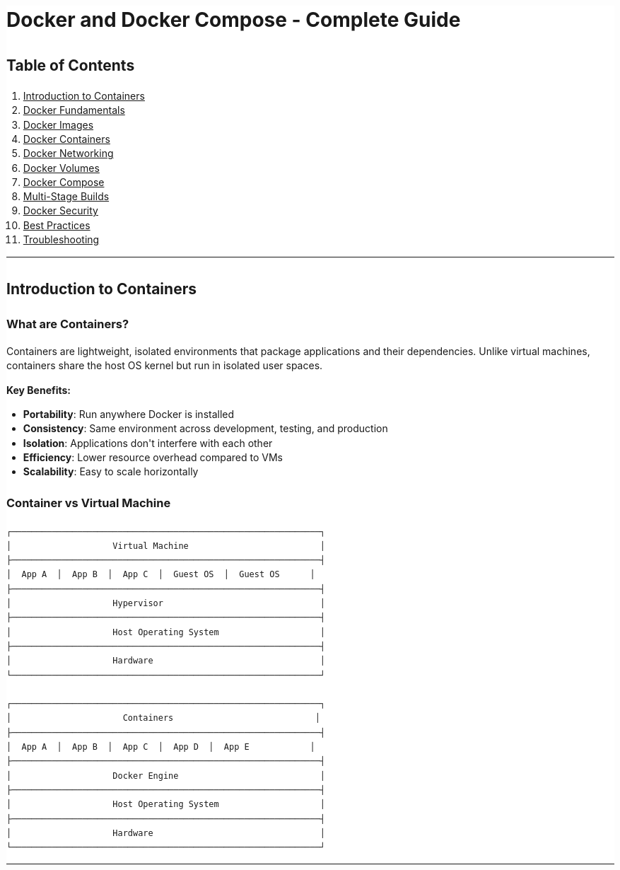# Docker and Docker Compose - Complete Guide

## Table of Contents
1. [Introduction to Containers](#introduction-to-containers)
2. [Docker Fundamentals](#docker-fundamentals)
3. [Docker Images](#docker-images)
4. [Docker Containers](#docker-containers)
5. [Docker Networking](#docker-networking)
6. [Docker Volumes](#docker-volumes)
7. [Docker Compose](#docker-compose)
8. [Multi-Stage Builds](#multi-stage-builds)
9. [Docker Security](#docker-security)
10. [Best Practices](#best-practices)
11. [Troubleshooting](#troubleshooting)

---

## Introduction to Containers

### What are Containers?
Containers are lightweight, isolated environments that package applications and their dependencies. Unlike virtual machines, containers share the host OS kernel but run in isolated user spaces.

**Key Benefits:**
- **Portability**: Run anywhere Docker is installed
- **Consistency**: Same environment across development, testing, and production
- **Isolation**: Applications don't interfere with each other
- **Efficiency**: Lower resource overhead compared to VMs
- **Scalability**: Easy to scale horizontally

### Container vs Virtual Machine
```
┌─────────────────────────────────────────────────────────────┐
│                    Virtual Machine                          │
├─────────────────────────────────────────────────────────────┤
│  App A  │  App B  │  App C  │  Guest OS  │  Guest OS      │
├─────────────────────────────────────────────────────────────┤
│                    Hypervisor                               │
├─────────────────────────────────────────────────────────────┤
│                    Host Operating System                    │
├─────────────────────────────────────────────────────────────┤
│                    Hardware                                 │
└─────────────────────────────────────────────────────────────┘

┌─────────────────────────────────────────────────────────────┐
│                      Containers                            │
├─────────────────────────────────────────────────────────────┤
│  App A  │  App B  │  App C  │  App D  │  App E            │
├─────────────────────────────────────────────────────────────┤
│                    Docker Engine                            │
├─────────────────────────────────────────────────────────────┤
│                    Host Operating System                    │
├─────────────────────────────────────────────────────────────┤
│                    Hardware                                 │
└─────────────────────────────────────────────────────────────┘
```

---